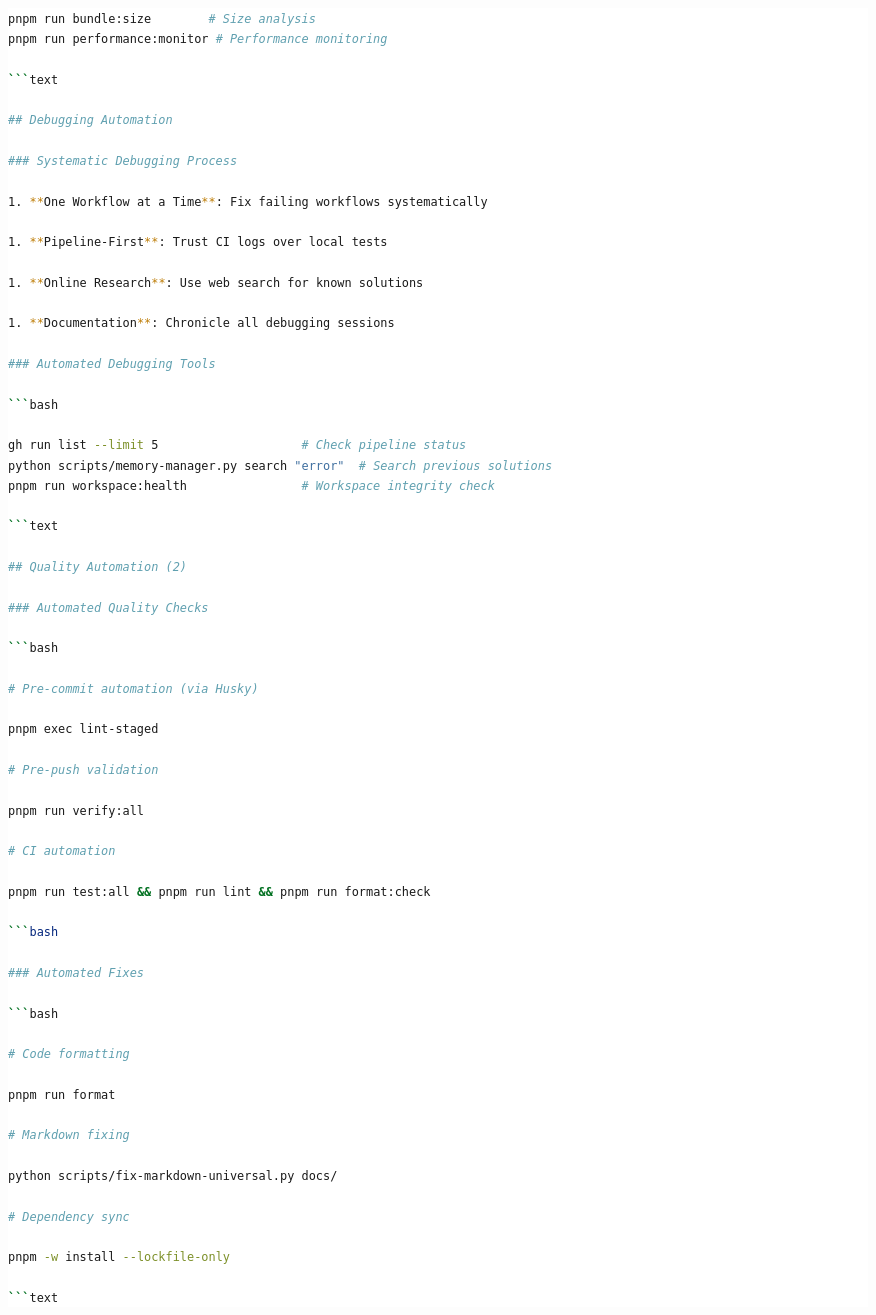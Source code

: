 ````bash
pnpm run bundle:size        # Size analysis
pnpm run performance:monitor # Performance monitoring

```text

## Debugging Automation

### Systematic Debugging Process

1. **One Workflow at a Time**: Fix failing workflows systematically

1. **Pipeline-First**: Trust CI logs over local tests

1. **Online Research**: Use web search for known solutions

1. **Documentation**: Chronicle all debugging sessions

### Automated Debugging Tools

```bash

gh run list --limit 5                    # Check pipeline status
python scripts/memory-manager.py search "error"  # Search previous solutions
pnpm run workspace:health                # Workspace integrity check

```text

## Quality Automation (2)

### Automated Quality Checks

```bash

# Pre-commit automation (via Husky)

pnpm exec lint-staged

# Pre-push validation

pnpm run verify:all

# CI automation

pnpm run test:all && pnpm run lint && pnpm run format:check

```bash

### Automated Fixes

```bash

# Code formatting

pnpm run format

# Markdown fixing

python scripts/fix-markdown-universal.py docs/

# Dependency sync

pnpm -w install --lockfile-only

```text
````